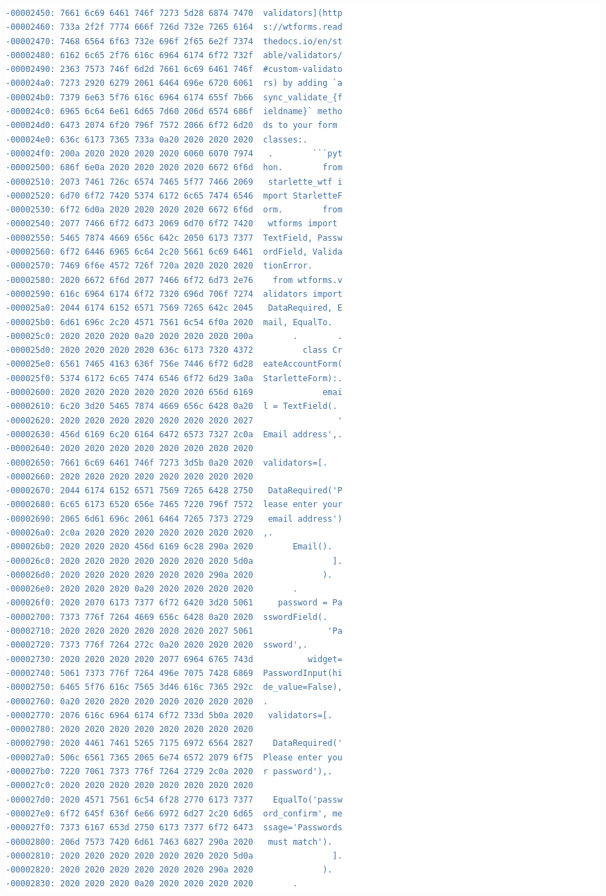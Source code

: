```diff
-00002450: 7661 6c69 6461 746f 7273 5d28 6874 7470  validators](http
-00002460: 733a 2f2f 7774 666f 726d 732e 7265 6164  s://wtforms.read
-00002470: 7468 6564 6f63 732e 696f 2f65 6e2f 7374  thedocs.io/en/st
-00002480: 6162 6c65 2f76 616c 6964 6174 6f72 732f  able/validators/
-00002490: 2363 7573 746f 6d2d 7661 6c69 6461 746f  #custom-validato
-000024a0: 7273 2920 6279 2061 6464 696e 6720 6061  rs) by adding `a
-000024b0: 7379 6e63 5f76 616c 6964 6174 655f 7b66  sync_validate_{f
-000024c0: 6965 6c64 6e61 6d65 7d60 206d 6574 686f  ieldname}` metho
-000024d0: 6473 2074 6f20 796f 7572 2066 6f72 6d20  ds to your form 
-000024e0: 636c 6173 7365 733a 0a20 2020 2020 2020  classes:.       
-000024f0: 200a 2020 2020 2020 2020 6060 6070 7974   .        ```pyt
-00002500: 686f 6e0a 2020 2020 2020 2020 6672 6f6d  hon.        from
-00002510: 2073 7461 726c 6574 7465 5f77 7466 2069   starlette_wtf i
-00002520: 6d70 6f72 7420 5374 6172 6c65 7474 6546  mport StarletteF
-00002530: 6f72 6d0a 2020 2020 2020 2020 6672 6f6d  orm.        from
-00002540: 2077 7466 6f72 6d73 2069 6d70 6f72 7420   wtforms import 
-00002550: 5465 7874 4669 656c 642c 2050 6173 7377  TextField, Passw
-00002560: 6f72 6446 6965 6c64 2c20 5661 6c69 6461  ordField, Valida
-00002570: 7469 6f6e 4572 726f 720a 2020 2020 2020  tionError.      
-00002580: 2020 6672 6f6d 2077 7466 6f72 6d73 2e76    from wtforms.v
-00002590: 616c 6964 6174 6f72 7320 696d 706f 7274  alidators import
-000025a0: 2044 6174 6152 6571 7569 7265 642c 2045   DataRequired, E
-000025b0: 6d61 696c 2c20 4571 7561 6c54 6f0a 2020  mail, EqualTo.  
-000025c0: 2020 2020 2020 0a20 2020 2020 2020 200a        .        .
-000025d0: 2020 2020 2020 2020 636c 6173 7320 4372          class Cr
-000025e0: 6561 7465 4163 636f 756e 7446 6f72 6d28  eateAccountForm(
-000025f0: 5374 6172 6c65 7474 6546 6f72 6d29 3a0a  StarletteForm):.
-00002600: 2020 2020 2020 2020 2020 2020 656d 6169              emai
-00002610: 6c20 3d20 5465 7874 4669 656c 6428 0a20  l = TextField(. 
-00002620: 2020 2020 2020 2020 2020 2020 2020 2027                 '
-00002630: 456d 6169 6c20 6164 6472 6573 7327 2c0a  Email address',.
-00002640: 2020 2020 2020 2020 2020 2020 2020 2020                  
-00002650: 7661 6c69 6461 746f 7273 3d5b 0a20 2020  validators=[.   
-00002660: 2020 2020 2020 2020 2020 2020 2020 2020                  
-00002670: 2044 6174 6152 6571 7569 7265 6428 2750   DataRequired('P
-00002680: 6c65 6173 6520 656e 7465 7220 796f 7572  lease enter your
-00002690: 2065 6d61 696c 2061 6464 7265 7373 2729   email address')
-000026a0: 2c0a 2020 2020 2020 2020 2020 2020 2020  ,.              
-000026b0: 2020 2020 2020 456d 6169 6c28 290a 2020        Email().  
-000026c0: 2020 2020 2020 2020 2020 2020 2020 5d0a                ].
-000026d0: 2020 2020 2020 2020 2020 2020 290a 2020              ).  
-000026e0: 2020 2020 2020 0a20 2020 2020 2020 2020        .         
-000026f0: 2020 2070 6173 7377 6f72 6420 3d20 5061     password = Pa
-00002700: 7373 776f 7264 4669 656c 6428 0a20 2020  sswordField(.   
-00002710: 2020 2020 2020 2020 2020 2020 2027 5061               'Pa
-00002720: 7373 776f 7264 272c 0a20 2020 2020 2020  ssword',.       
-00002730: 2020 2020 2020 2020 2077 6964 6765 743d           widget=
-00002740: 5061 7373 776f 7264 496e 7075 7428 6869  PasswordInput(hi
-00002750: 6465 5f76 616c 7565 3d46 616c 7365 292c  de_value=False),
-00002760: 0a20 2020 2020 2020 2020 2020 2020 2020  .               
-00002770: 2076 616c 6964 6174 6f72 733d 5b0a 2020   validators=[.  
-00002780: 2020 2020 2020 2020 2020 2020 2020 2020                  
-00002790: 2020 4461 7461 5265 7175 6972 6564 2827    DataRequired('
-000027a0: 506c 6561 7365 2065 6e74 6572 2079 6f75  Please enter you
-000027b0: 7220 7061 7373 776f 7264 2729 2c0a 2020  r password'),.  
-000027c0: 2020 2020 2020 2020 2020 2020 2020 2020                  
-000027d0: 2020 4571 7561 6c54 6f28 2770 6173 7377    EqualTo('passw
-000027e0: 6f72 645f 636f 6e66 6972 6d27 2c20 6d65  ord_confirm', me
-000027f0: 7373 6167 653d 2750 6173 7377 6f72 6473  ssage='Passwords
-00002800: 206d 7573 7420 6d61 7463 6827 290a 2020   must match').  
-00002810: 2020 2020 2020 2020 2020 2020 2020 5d0a                ].
-00002820: 2020 2020 2020 2020 2020 2020 290a 2020              ).  
-00002830: 2020 2020 2020 0a20 2020 2020 2020 2020        .         
```